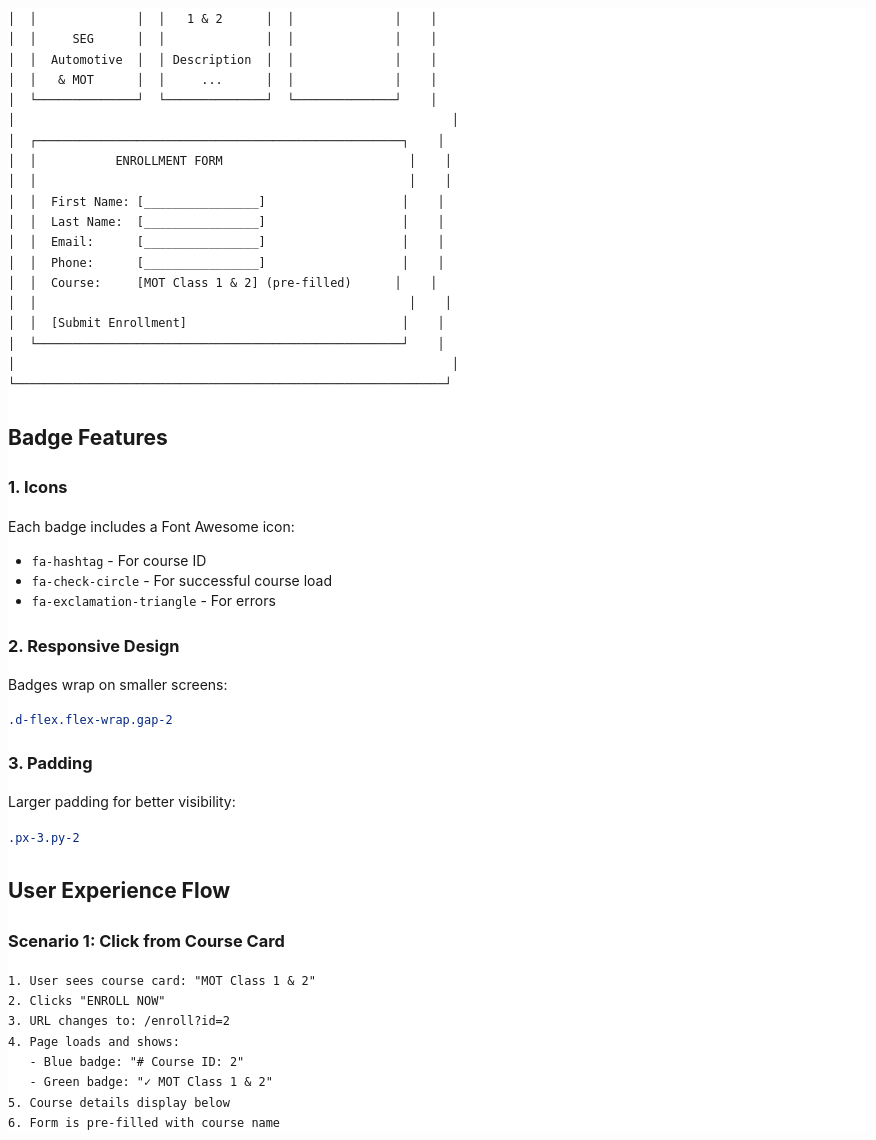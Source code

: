 ```
│  │              │  │   1 & 2      │  │              │    │
│  │     SEG      │  │              │  │              │    │
│  │  Automotive  │  │ Description  │  │              │    │
│  │   & MOT      │  │     ...      │  │              │    │
│  └──────────────┘  └──────────────┘  └──────────────┘    │
│                                                             │
│  ┌───────────────────────────────────────────────────┐    │
│  │           ENROLLMENT FORM                          │    │
│  │                                                    │    │
│  │  First Name: [________________]                   │    │
│  │  Last Name:  [________________]                   │    │
│  │  Email:      [________________]                   │    │
│  │  Phone:      [________________]                   │    │
│  │  Course:     [MOT Class 1 & 2] (pre-filled)      │    │
│  │                                                    │    │
│  │  [Submit Enrollment]                              │    │
│  └───────────────────────────────────────────────────┘    │
│                                                             │
└────────────────────────────────────────────────────────────┘
```

## Badge Features

### 1. **Icons**
Each badge includes a Font Awesome icon:
- `fa-hashtag` - For course ID
- `fa-check-circle` - For successful course load
- `fa-exclamation-triangle` - For errors

### 2. **Responsive Design**
Badges wrap on smaller screens:
```css
.d-flex.flex-wrap.gap-2
```

### 3. **Padding**
Larger padding for better visibility:
```css
.px-3.py-2
```

## User Experience Flow

### Scenario 1: Click from Course Card
```
1. User sees course card: "MOT Class 1 & 2"
2. Clicks "ENROLL NOW"
3. URL changes to: /enroll?id=2
4. Page loads and shows:
   - Blue badge: "# Course ID: 2"
   - Green badge: "✓ MOT Class 1 & 2"
5. Course details display below
6. Form is pre-filled with course name
```

